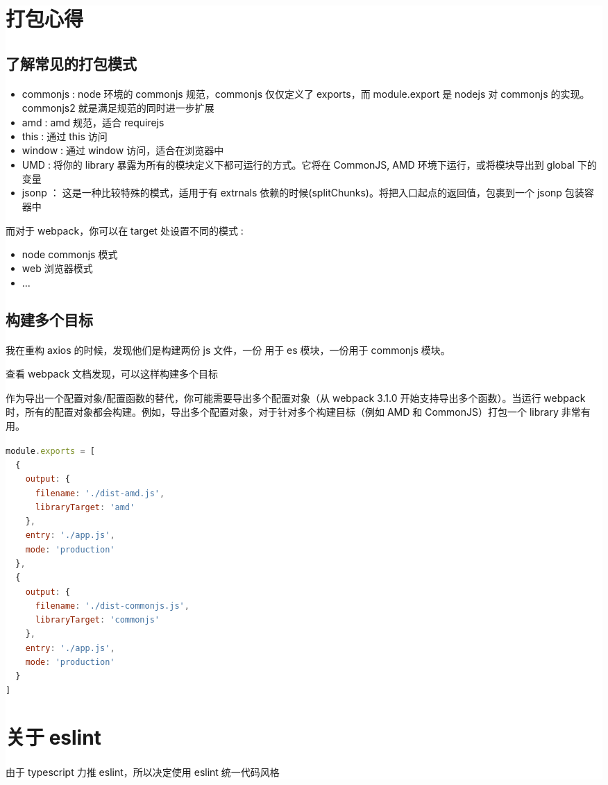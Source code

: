 # 打包心得

## 了解常见的打包模式

- commonjs : node 环境的 commonjs 规范，commonjs 仅仅定义了 exports，而 module.export 是 nodejs 对 commonjs 的实现。commonjs2 就是满足规范的同时进一步扩展
- amd : amd 规范，适合 requirejs
- this : 通过 this 访问
- window : 通过 window 访问，适合在浏览器中
- UMD : 将你的 library 暴露为所有的模块定义下都可运行的方式。它将在 CommonJS, AMD 环境下运行，或将模块导出到 global 下的变量
- jsonp ： 这是一种比较特殊的模式，适用于有 extrnals 依赖的时候(splitChunks)。将把入口起点的返回值，包裹到一个 jsonp 包装容器中

而对于 webpack，你可以在 target 处设置不同的模式 :

- node commonjs 模式
- web 浏览器模式
- ...

## 构建多个目标

我在重构 axios 的时候，发现他们是构建两份 js 文件，一份 用于 es 模块，一份用于 commonjs 模块。

查看 webpack 文档发现，可以这样构建多个目标

作为导出一个配置对象/配置函数的替代，你可能需要导出多个配置对象（从 webpack 3.1.0 开始支持导出多个函数）。当运行 webpack 时，所有的配置对象都会构建。例如，导出多个配置对象，对于针对多个构建目标（例如 AMD 和 CommonJS）打包一个 library 非常有用。

```js
module.exports = [
  {
    output: {
      filename: './dist-amd.js',
      libraryTarget: 'amd'
    },
    entry: './app.js',
    mode: 'production'
  },
  {
    output: {
      filename: './dist-commonjs.js',
      libraryTarget: 'commonjs'
    },
    entry: './app.js',
    mode: 'production'
  }
]
```

# 关于 eslint

由于 typescript 力推 eslint，所以决定使用 eslint 统一代码风格
